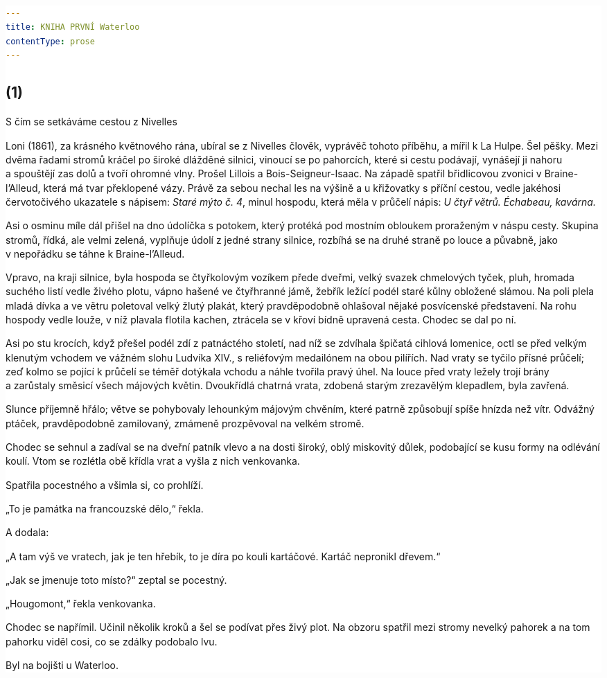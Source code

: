 ```yaml
---
title: KNIHA PRVNÍ Waterloo
contentType: prose
---
```


## (1)  
S čím se setkáváme cestou z Nivelles

Loni (1861), za krásného květnového rána, ubíral se z Nivelles člověk, vyprávěč tohoto příběhu, a mířil k La Hulpe. Šel pěšky. Mezi dvěma řadami stromů kráčel po široké dlážděné silnici, vinoucí se po pahorcích, které si cestu podávají, vynášejí ji nahoru a spouštějí zas dolů a tvoří ohromné vlny. Prošel Lillois a Bois-Seigneur-Isaac. Na západě spatřil břidlicovou zvonici v Braine-l’Alleud, která má tvar překlopené vázy. Právě za sebou nechal les na výšině a u křižovatky s příční cestou, vedle jakéhosi červotočivého ukazatele s nápisem: _Staré mýto č. 4_, minul hospodu, která měla v průčelí nápis: _U čtyř větrů. Échabeau, kavárna._

Asi o osminu míle dál přišel na dno údolíčka s potokem, který protéká pod mostním obloukem proraženým v náspu cesty. Skupina stromů, řídká, ale velmi zelená, vyplňuje údolí z jedné strany silnice, rozbíhá se na druhé straně po louce a půvabně, jako v nepořádku se táhne k Braine-l’Alleud.

Vpravo, na kraji silnice, byla hospoda se čtyřkolovým vozíkem přede dveřmi, velký svazek chmelových tyček, pluh, hromada suchého listí vedle živého plotu, vápno hašené ve čtyřhranné jámě, žebřík ležící podél staré kůlny obložené slámou. Na poli plela mladá dívka a ve větru poletoval velký žlutý plakát, který pravděpodobně ohlašoval nějaké posvícenské představení. Na rohu hospody vedle louže, v níž plavala flotila kachen, ztrácela se v křoví bídně upravená cesta. Chodec se dal po ní.

Asi po stu krocích, když přešel podél zdí z patnáctého století, nad níž se zdvíhala špičatá cihlová lomenice, octl se před velkým klenutým vchodem ve vážném slohu Ludvíka XIV., s reliéfovým medailónem na obou pilířích. Nad vraty se tyčilo přísné průčelí; zeď kolmo se pojící k průčelí se téměř dotýkala vchodu a náhle tvořila pravý úhel. Na louce před vraty ležely trojí brány a zarůstaly směsicí všech májových květin. Dvoukřídlá chatrná vrata, zdobená starým zrezavělým klepadlem, byla zavřená.

Slunce příjemně hřálo; větve se pohybovaly lehounkým májovým chvěním, které patrně způsobují spíše hnízda než vítr. Odvážný ptáček, pravděpodobně zamilovaný, zmámeně prozpěvoval na velkém stromě.

Chodec se sehnul a zadíval se na dveřní patník vlevo a na dosti široký, oblý miskovitý důlek, podobající se kusu formy na odlévání koulí. Vtom se rozlétla obě křídla vrat a vyšla z nich venkovanka.

Spatřila pocestného a všimla si, co prohlíží.

„To je památka na francouzské dělo,“ řekla.

A dodala:

„A tam výš ve vratech, jak je ten hřebík, to je díra po kouli kartáčové. Kartáč nepronikl dřevem.“

„Jak se jmenuje toto místo?“ zeptal se pocestný.

„Hougomont,“ řekla venkovanka.

Chodec se napřímil. Učinil několik kroků a šel se podívat přes živý plot. Na obzoru spatřil mezi stromy nevelký pahorek a na tom pahorku viděl cosi, co se zdálky podobalo lvu.

Byl na bojišti u Waterloo.
